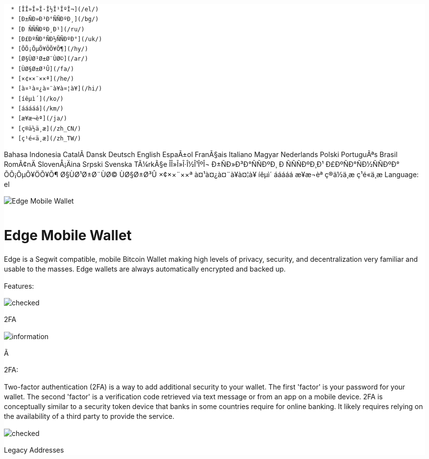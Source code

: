       * [ÎÎ»Î»Î·Î½Î¹ÎºÎ¬](/el/)
      * [Ð±ÑÐ»Ð³Ð°ÑÑÐºÐ¸](/bg/)
      * [Ð ÑÑÑÐºÐ¸Ð¹](/ru/)
      * [Ð£ÐºÑÐ°ÑÐ½ÑÑÐºÐ°](/uk/)
      * [ÕÕ¡ÕµÕ¥ÖÕ¥Õ¶](/hy/)
      * [Ø§ÙØ¹Ø±Ø¨ÙØ©](/ar/)
      * [ÙØ§Ø±Ø³Û](/fa/)
      * [×¢××¨××ª](/he/)
      * [à¤¹à¤¿à¤¨à¥à¤¦à¥](/hi/)
      * [íêµ­ì´](/ko/)
      * [ááááá](/km/)
      * [æ¥æ¬èª](/ja/)
      * [ç®ä½ä¸­æ](/zh_CN/)
      * [ç¹é«ä¸­æ](/zh_TW/)

Bahasa Indonesia CatalÃ  Dansk Deutsch English EspaÃ±ol FranÃ§ais Italiano
Magyar Nederlands Polski PortuguÃªs Brasil RomÃ¢nÄ SlovenÅ¡Äina Srpski
Svenska TÃ¼rkÃ§e ÎÎ»Î»Î·Î½Î¹ÎºÎ¬ Ð±ÑÐ»Ð³Ð°ÑÑÐºÐ¸ Ð ÑÑÑÐºÐ¸Ð¹
Ð£ÐºÑÐ°ÑÐ½ÑÑÐºÐ° ÕÕ¡ÕµÕ¥ÖÕ¥Õ¶ Ø§ÙØ¹Ø±Ø¨ÙØ© ÙØ§Ø±Ø³Û ×¢××¨××ª
à¤¹à¤¿à¤¨à¥à¤¦à¥ íêµ­ì´ ááááá æ¥æ¬èª ç®ä½ä¸­æ
ç¹é«ä¸­æ Language: el

![Edge Mobile Wallet](/img/wallet/edgewallet.png)

#  Edge Mobile Wallet

Edge is a Segwit compatible, mobile Bitcoin Wallet making high levels of
privacy, security, and decentralization very familiar and usable to the
masses. Edge wallets are always automatically encrypted and backed up.

Features:

![checked](/img/icons/checked.svg)

2FA

![information](/img/icons/information.svg)

Ã

2FA:

Two-factor authentication (2FA) is a way to add additional security to your
wallet. The first 'factor' is your password for your wallet. The second
'factor' is a verification code retrieved via text message or from an app on a
mobile device. 2FA is conceptually similar to a security token device that
banks in some countries require for online banking. It likely requires relying
on the availability of a third party to provide the service.

![checked](/img/icons/checked.svg)

Legacy Addresses
